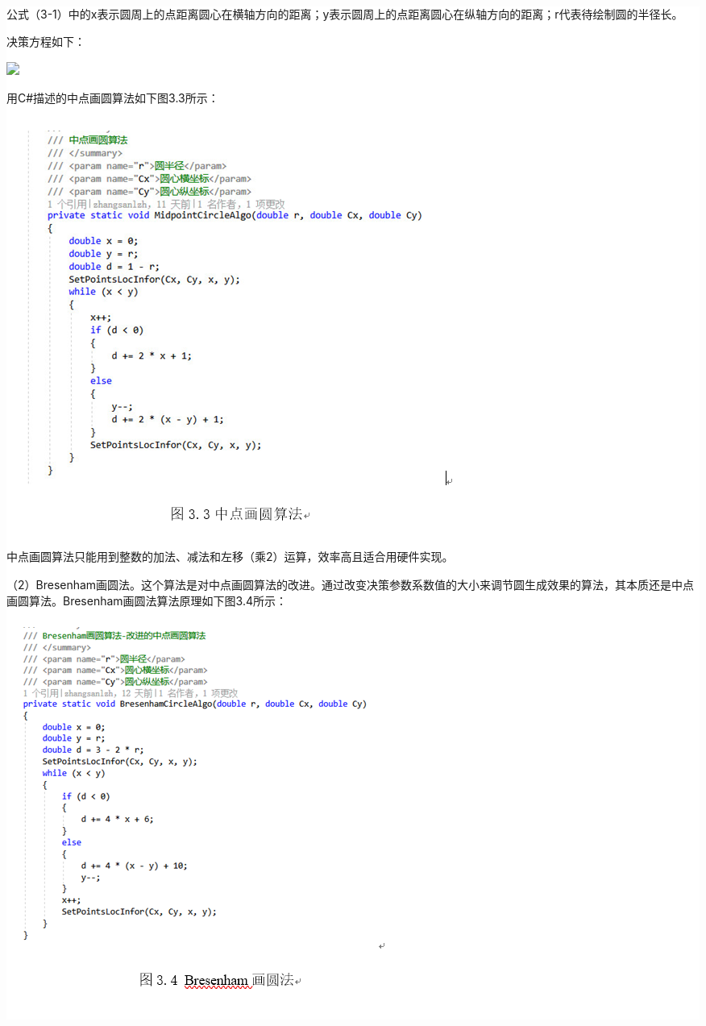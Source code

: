 公式（3-1）中的x表示圆周上的点距离圆心在横轴方向的距离；y表示圆周上的点距离圆心在纵轴方向的距离；r代表待绘制圆的半径长。

决策方程如下：

![](C:\Users\lzh\Desktop\images\2019-06-10_233145.png)

用C#描述的中点画圆算法如下图3.3所示：

![](images\2019-06-10_233257.png)

中点画圆算法只能用到整数的加法、减法和左移（乘2）运算，效率高且适合用硬件实现。

（2）Bresenham画圆法。这个算法是对中点画圆算法的改进。通过改变决策参数系数值的大小来调节圆生成效果的算法，其本质还是中点画圆算法。Bresenham画圆法算法原理如下图3.4所示：

![](images\2019-06-10_233331.png)